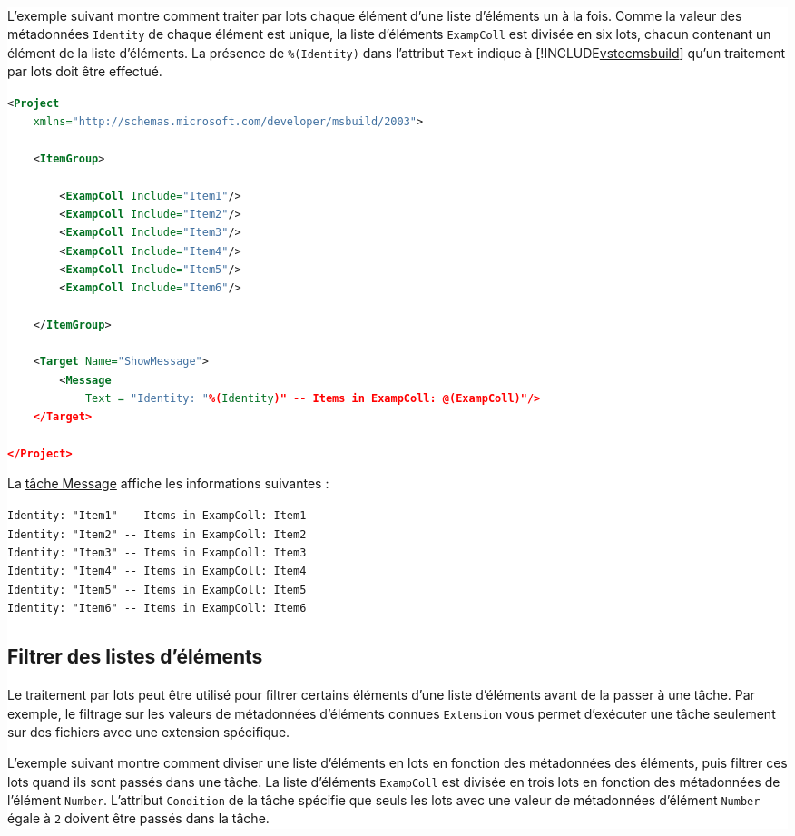  L’exemple suivant montre comment traiter par lots chaque élément d’une liste d’éléments un à la fois. Comme la valeur des métadonnées `Identity` de chaque élément est unique, la liste d’éléments `ExampColl` est divisée en six lots, chacun contenant un élément de la liste d’éléments. La présence de `%(Identity)` dans l’attribut `Text` indique à [!INCLUDE[vstecmsbuild](../extensibility/internals/includes/vstecmsbuild_md.md)] qu’un traitement par lots doit être effectué.  
  
```xml  
<Project  
    xmlns="http://schemas.microsoft.com/developer/msbuild/2003">  
  
    <ItemGroup>  
  
        <ExampColl Include="Item1"/>  
        <ExampColl Include="Item2"/>  
        <ExampColl Include="Item3"/>  
        <ExampColl Include="Item4"/>  
        <ExampColl Include="Item5"/>  
        <ExampColl Include="Item6"/>  
  
    </ItemGroup>  
  
    <Target Name="ShowMessage">  
        <Message  
            Text = "Identity: "%(Identity)" -- Items in ExampColl: @(ExampColl)"/>  
    </Target>  
  
</Project>  
```  
  
La [tâche Message](../msbuild/message-task.md) affiche les informations suivantes :  
  
```  
Identity: "Item1" -- Items in ExampColl: Item1  
Identity: "Item2" -- Items in ExampColl: Item2  
Identity: "Item3" -- Items in ExampColl: Item3  
Identity: "Item4" -- Items in ExampColl: Item4  
Identity: "Item5" -- Items in ExampColl: Item5  
Identity: "Item6" -- Items in ExampColl: Item6  
```  
  
## <a name="filter-item-lists"></a>Filtrer des listes d’éléments  
 Le traitement par lots peut être utilisé pour filtrer certains éléments d’une liste d’éléments avant de la passer à une tâche. Par exemple, le filtrage sur les valeurs de métadonnées d’éléments connues `Extension` vous permet d’exécuter une tâche seulement sur des fichiers avec une extension spécifique.  
  
 L’exemple suivant montre comment diviser une liste d’éléments en lots en fonction des métadonnées des éléments, puis filtrer ces lots quand ils sont passés dans une tâche. La liste d’éléments `ExampColl` est divisée en trois lots en fonction des métadonnées de l’élément `Number`. L’attribut `Condition` de la tâche spécifie que seuls les lots avec une valeur de métadonnées d’élément `Number` égale à `2` doivent être passés dans la tâche.  
  